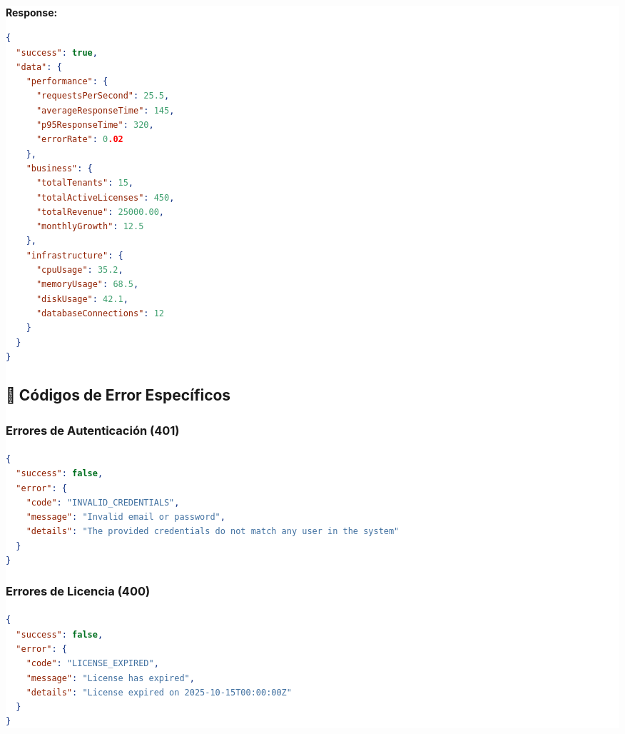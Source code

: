 **Response:**
```json
{
  "success": true,
  "data": {
    "performance": {
      "requestsPerSecond": 25.5,
      "averageResponseTime": 145,
      "p95ResponseTime": 320,
      "errorRate": 0.02
    },
    "business": {
      "totalTenants": 15,
      "totalActiveLicenses": 450,
      "totalRevenue": 25000.00,
      "monthlyGrowth": 12.5
    },
    "infrastructure": {
      "cpuUsage": 35.2,
      "memoryUsage": 68.5,
      "diskUsage": 42.1,
      "databaseConnections": 12
    }
  }
}
```

## 🚨 Códigos de Error Específicos

### Errores de Autenticación (401)
```json
{
  "success": false,
  "error": {
    "code": "INVALID_CREDENTIALS",
    "message": "Invalid email or password",
    "details": "The provided credentials do not match any user in the system"
  }
}
```

### Errores de Licencia (400)
```json
{
  "success": false,
  "error": {
    "code": "LICENSE_EXPIRED",
    "message": "License has expired",
    "details": "License expired on 2025-10-15T00:00:00Z"
  }
}
```
